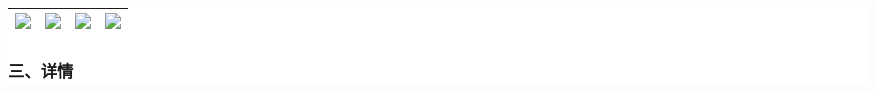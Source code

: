 | <img src="https://image.civitai.com/xG1nkqKTMzGDvpLrqFT7WA/fe0919fd-2100-4087-98fb-d7111765f000/width=450/52937.jpeg" /> | <img src="https://image.civitai.com/xG1nkqKTMzGDvpLrqFT7WA/82a20c97-7912-4049-27f6-37b60888f500/width=450/53030.jpeg" /> | <img src="https://image.civitai.com/xG1nkqKTMzGDvpLrqFT7WA/bcf8b524-00c5-438b-55c1-129d78eeec00/width=450/52950.jpeg" /> | <img src="https://image.civitai.com/xG1nkqKTMzGDvpLrqFT7WA/78147af5-5a38-41a0-891e-3503c8941300/width=450/52949.jpeg" /> |
| ---- | ---- | ---- | ---- |


### 三、详情